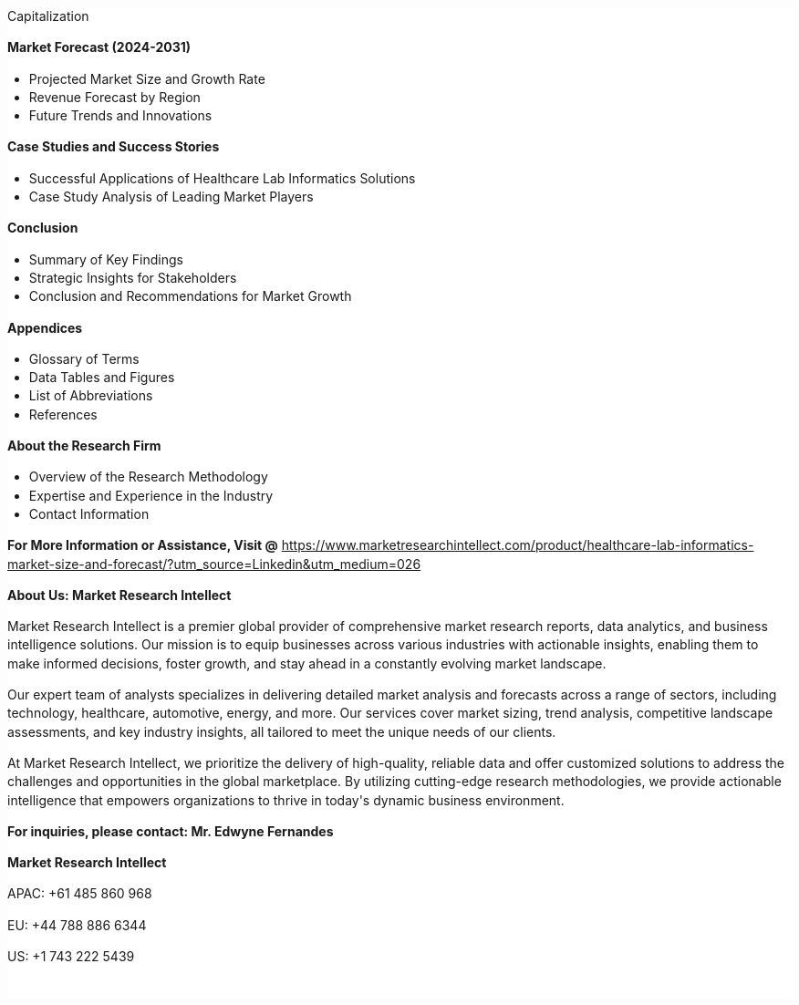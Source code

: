 Capitalization</li></ul><p><strong>Market Forecast (2024-2031)</strong></p><ul><li>Projected Market Size and Growth Rate</li><li>Revenue Forecast by Region</li><li>Future Trends and Innovations</li></ul><p><strong>Case Studies and Success Stories</strong></p><ul><li>Successful Applications of Healthcare Lab Informatics Solutions</li><li>Case Study Analysis of Leading Market Players</li></ul><p><strong>Conclusion</strong></p><ul><li>Summary of Key Findings</li><li>Strategic Insights for Stakeholders</li><li>Conclusion and Recommendations for Market Growth</li></ul><p><strong>Appendices</strong></p><ul><li>Glossary of Terms</li><li>Data Tables and Figures</li><li>List of Abbreviations</li><li>References</li></ul><p><strong>About the Research Firm</strong></p><ul><li>Overview of the Research Methodology</li><li>Expertise and Experience in the Industry</li><li>Contact Information</li></ul></div><div class="article-main__content" data-test-id="publishing-text-block"><p><span class="font-[700]"><strong>For More Information or Assistance, Visit @</strong>&nbsp;<a href="https://www.marketresearchintellect.com/product/healthcare-lab-informatics-market-size-and-forecast/?utm_source=Linkedin&utm_medium=026">https://www.marketresearchintellect.com/product/healthcare-lab-informatics-market-size-and-forecast/?utm_source=Linkedin&utm_medium=026</a></span></p><p><strong>About Us: Market Research Intellect</strong></p><p>Market Research Intellect is a premier global provider of comprehensive market research reports, data analytics, and business intelligence solutions. Our mission is to equip businesses across various industries with actionable insights, enabling them to make informed decisions, foster growth, and stay ahead in a constantly evolving market landscape.</p><p>Our expert team of analysts specializes in delivering detailed market analysis and forecasts across a range of sectors, including technology, healthcare, automotive, energy, and more. Our services cover market sizing, trend analysis, competitive landscape assessments, and key industry insights, all tailored to meet the unique needs of our clients.</p><p>At Market Research Intellect, we prioritize the delivery of high-quality, reliable data and offer customized solutions to address the challenges and opportunities in the global marketplace. By utilizing cutting-edge research methodologies, we provide actionable intelligence that empowers organizations to thrive in today's dynamic business environment.</p><p><strong>For inquiries, please contact: Mr. Edwyne Fernandes</strong></p><p><strong>Market Research Intellect</strong></p><p>APAC: +61 485 860 968</p><p>EU: +44 788 886 6344</p><p>US: +1 743 222 5439</p></div><div class="article-main__content" data-test-id="publishing-text-block">&nbsp;</div>
